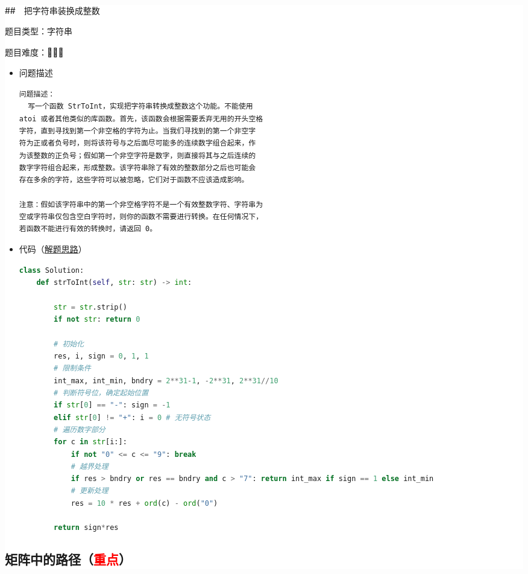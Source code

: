 ##　把字符串装换成整数

题目类型：字符串

题目难度：:star2::star2::star2:

- 问题描述

  ```
  问题描述：
  	写一个函数 StrToInt，实现把字符串转换成整数这个功能。不能使用
  atoi 或者其他类似的库函数。首先，该函数会根据需要丢弃无用的开头空格
  字符，直到寻找到第一个非空格的字符为止。当我们寻找到的第一个非空字
  符为正或者负号时，则将该符号与之后面尽可能多的连续数字组合起来，作
  为该整数的正负号；假如第一个非空字符是数字，则直接将其与之后连续的
  数字字符组合起来，形成整数。该字符串除了有效的整数部分之后也可能会
  存在多余的字符，这些字符可以被忽略，它们对于函数不应该造成影响。
  
  注意：假如该字符串中的第一个非空格字符不是一个有效整数字符、字符串为
  空或字符串仅包含空白字符时，则你的函数不需要进行转换。在任何情况下，
  若函数不能进行有效的转换时，请返回 0。
  ```

- 代码（[解题思路](https://leetcode-cn.com/problems/ba-zi-fu-chuan-zhuan-huan-cheng-zheng-shu-lcof/)）

  ```python
  class Solution:
      def strToInt(self, str: str) -> int:
  
          str = str.strip()
          if not str: return 0
  
          # 初始化
          res, i, sign = 0, 1, 1
          # 限制条件
          int_max, int_min, bndry = 2**31-1, -2**31, 2**31//10
          # 判断符号位，确定起始位置
          if str[0] == "-": sign = -1
          elif str[0] != "+": i = 0 # 无符号状态
          # 遍历数字部分
          for c in str[i:]:
              if not "0" <= c <= "9": break
              # 越界处理
              if res > bndry or res == bndry and c > "7": return int_max if sign == 1 else int_min
              # 更新处理
              res = 10 * res + ord(c) - ord("0")
          
          return sign*res
  
  ```

## 矩阵中的路径（<font color = red>重点</font>）
